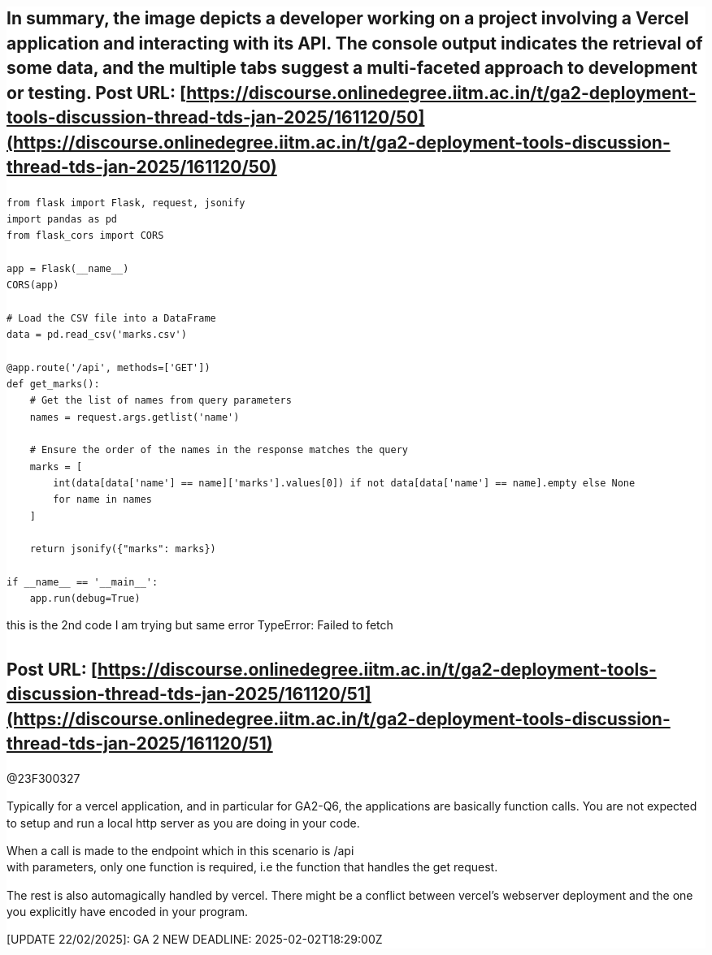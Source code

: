 
In summary, the image depicts a developer working on a project involving a Vercel application and interacting with its API. The console output indicates the retrieval of some data, and the multiple tabs suggest a multi-faceted approach to development or testing.
Post URL: [https://discourse.onlinedegree.iitm.ac.in/t/ga2-deployment-tools-discussion-thread-tds-jan-2025/161120/50](https://discourse.onlinedegree.iitm.ac.in/t/ga2-deployment-tools-discussion-thread-tds-jan-2025/161120/50)
---
```
from flask import Flask, request, jsonify
import pandas as pd
from flask_cors import CORS

app = Flask(__name__)
CORS(app)

# Load the CSV file into a DataFrame
data = pd.read_csv('marks.csv')

@app.route('/api', methods=['GET'])
def get_marks():
    # Get the list of names from query parameters
    names = request.args.getlist('name')
    
    # Ensure the order of the names in the response matches the query
    marks = [
        int(data[data['name'] == name]['marks'].values[0]) if not data[data['name'] == name].empty else None 
        for name in names
    ]
    
    return jsonify({"marks": marks})

if __name__ == '__main__':
    app.run(debug=True)

```

this is the 2nd code I am trying but same error TypeError: Failed to fetch

Post URL: [https://discourse.onlinedegree.iitm.ac.in/t/ga2-deployment-tools-discussion-thread-tds-jan-2025/161120/51](https://discourse.onlinedegree.iitm.ac.in/t/ga2-deployment-tools-discussion-thread-tds-jan-2025/161120/51)
---
@23F300327

Typically for a vercel application, and in particular for GA2-Q6, the applications are basically function calls. You are not expected to setup and run a local http server as you are doing in your code.

When a call is made to the endpoint which in this scenario is /api  
with parameters, only one function is required, i.e the function that handles the get request.

The rest is also automagically handled by vercel. There might be a conflict between vercel’s webserver deployment and the one you explicitly have encoded in your program.


[UPDATE 22/02/2025]: GA 2 NEW DEADLINE: 2025-02-02T18:29:00Z